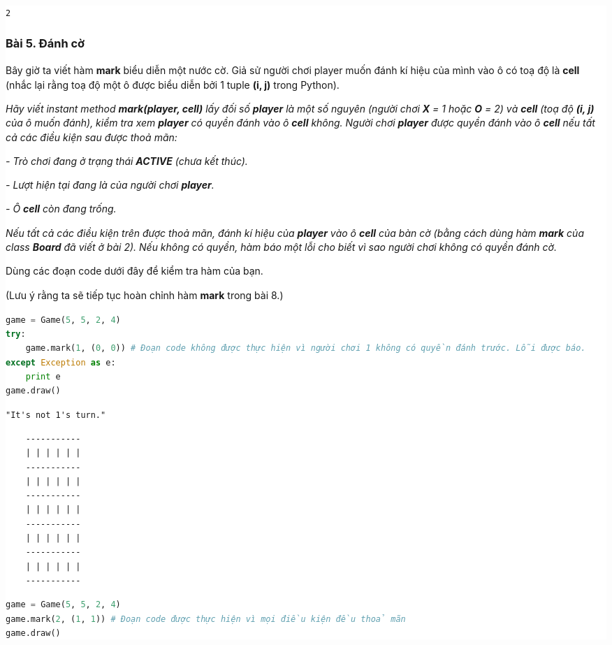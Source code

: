 


    2



### Bài 5. Đánh cờ
Bây giờ ta viết hàm **mark** biểu diễn một nước cờ. Giả sử người chơi player muốn đánh kí hiệu của mình vào ô có toạ độ là **cell** (nhắc lại rằng toạ độ một ô được biểu diễn bởi 1 tuple **(i, j)** trong Python). 

*Hãy viết instant method **mark(player, cell)** lấy đối số **player** là một số nguyên (người chơi **X** = 1 hoặc **O** = 2) và **cell** (toạ độ **(i, j)** của ô muốn đánh), kiểm tra xem **player** có quyền đánh vào ô **cell** không. Người chơi **player** được quyền đánh vào ô **cell** nếu tất cả các điều kiện sau được thoả mãn:*

*- Trò chơi đang ở trạng thái **ACTIVE** (chưa kết thúc).*

*- Lượt hiện tại đang là của người chơi **player**.*

*- Ô **cell** còn đang trống.*

*Nếu tất cả các điều kiện trên được thoả mãn, đánh kí hiệu của **player** vào ô **cell** của bàn cờ (bằng cách dùng hàm **mark** của class **Board** đã viết ở bài 2). Nếu không có quyền, hàm báo một lỗi cho biết vì sao người chơi không có quyền đánh cờ.*

Dùng các đoạn code dưới đây để kiểm tra hàm của bạn.

(Lưu ý rằng ta sẽ tiếp tục hoàn chỉnh hàm **mark** trong bài 8.)


```python
game = Game(5, 5, 2, 4)
try:
    game.mark(1, (0, 0)) # Đoạn code không được thực hiện vì người chơi 1 không có quyền đánh trước. Lỗi được báo.
except Exception as e:
    print e
game.draw()
```

    "It's not 1's turn."
```
    -----------
    | | | | | |
    -----------
    | | | | | |
    -----------
    | | | | | |
    -----------
    | | | | | |
    -----------
    | | | | | |
    -----------
 ```   
    


```python
game = Game(5, 5, 2, 4)
game.mark(2, (1, 1)) # Đoạn code được thực hiện vì mọi điều kiện đều thoả mãn
game.draw()
```
